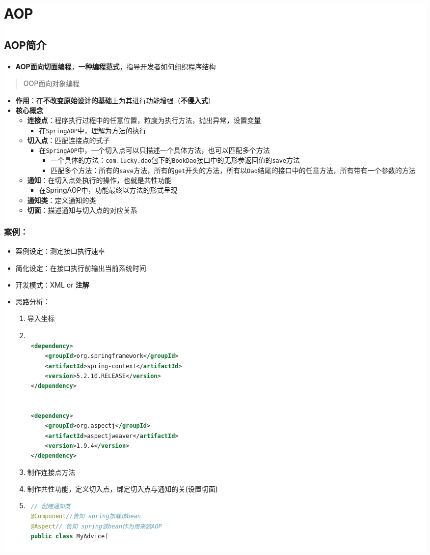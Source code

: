 # AOP

## AOP简介

- **AOP面向切面编程**，**一种编程范式**，指导开发者如何组织程序结构

> OOP面向对象编程

- **作用**：在**不改变原始设计的基础**上为其进行功能增强（**不侵入式**）
- **核心概念**
  - **连接点**：程序执行过程中的任意位置，粒度为执行方法，抛出异常，设置变量
    - 在`SpringAOP`中，理解为方法的执行
  - **切入点**：匹配连接点的式子
    - 在`SpringAOP`中，一个切入点可以只描述一个具体方法，也可以匹配多个方法
      - 一个具体的方法：`com.lucky.dao`包下的`BookDao`接口中的无形参返回值的`save`方法
      - 匹配多个方法：所有的`save`方法，所有的`get`开头的方法，所有以`Dao`结尾的接口中的任意方法，所有带有一个参数的方法
  - **通知**：在切入点处执行的操作，也就是共性功能
    - 在SpringAOP中，功能最终以方法的形式呈现
  - **通知类**：定义通知的类
  - **切面**：描述通知与切入点的对应关系



### 案例：

- 案例设定：测定接口执行速率

- 简化设定：在接口执行前输出当前系统时间

- 开发模式：XML or **注解**

- 思路分析：
  1. 导入坐标
  
  	1. ```xml
  		
  		<dependency>
  		    <groupId>org.springframework</groupId>
  		    <artifactId>spring-context</artifactId>
  		    <version>5.2.10.RELEASE</version>
  		</dependency>
  		
  		
  		<dependency>
  		    <groupId>org.aspectj</groupId>
  		    <artifactId>aspectjweaver</artifactId>
  		    <version>1.9.4</version>
  		</dependency>
  		```
  
  		
  
  2. 制作连接点方法
  
  3. 制作共性功能，定义切入点，绑定切入点与通知的关(设置切面)
  
  	1. ```java
  		// 创建通知类
  		@Component//告知 spring加载该bean
  		@Aspect// 告知 spring该bean作为用来做AOP
  		public class MyAdvice{
  		    
